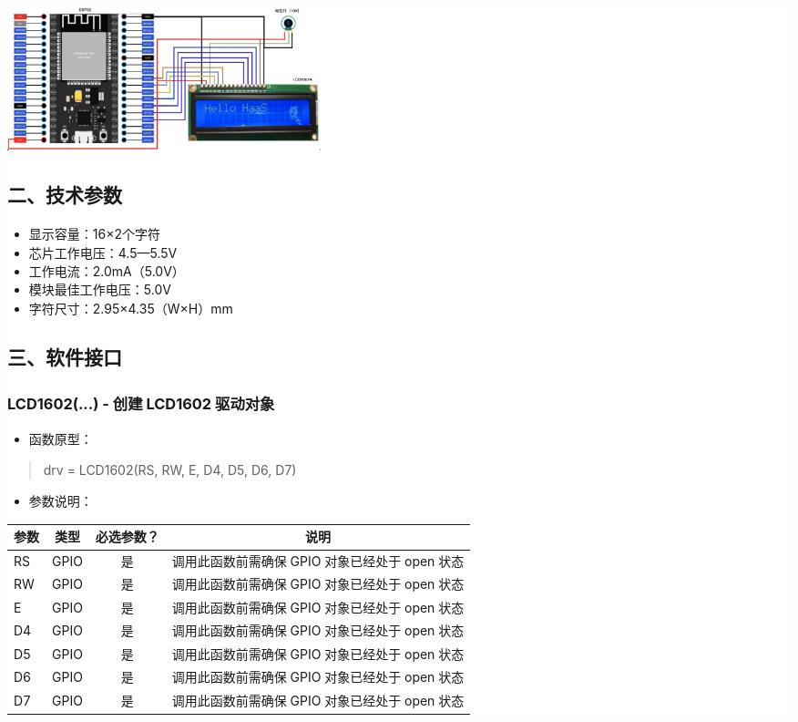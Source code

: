 <img src="./../../docs/images/lcd1602_pins.jpg"  width=40%/>
</div>

## 二、技术参数
* 显示容量：16×2个字符
* 芯片工作电压：4.5—5.5V
* 工作电流：2.0mA（5.0V）
* 模块最佳工作电压：5.0V
* 字符尺寸：2.95×4.35（W×H）mm

## 三、软件接口

### LCD1602(...) - 创建 LCD1602 驱动对象
* 函数原型：
> drv = LCD1602(RS, RW, E, D4, D5, D6, D7)

* 参数说明：

|参数|类型|必选参数？|说明|
|-----|----|:---:|----|
|RS|GPIO|是|调用此函数前需确保 GPIO 对象已经处于 open 状态|
|RW|GPIO|是|调用此函数前需确保 GPIO 对象已经处于 open 状态|
|E|GPIO|是|调用此函数前需确保 GPIO 对象已经处于 open 状态|
|D4|GPIO|是|调用此函数前需确保 GPIO 对象已经处于 open 状态|
|D5|GPIO|是|调用此函数前需确保 GPIO 对象已经处于 open 状态|
|D6|GPIO|是|调用此函数前需确保 GPIO 对象已经处于 open 状态|
|D7|GPIO|是|调用此函数前需确保 GPIO 对象已经处于 open 状态|
